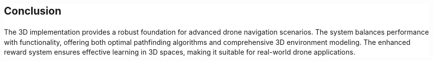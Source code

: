 ## Conclusion

The 3D implementation provides a robust foundation for advanced drone navigation scenarios. The system balances performance with functionality, offering both optimal pathfinding algorithms and comprehensive 3D environment modeling. The enhanced reward system ensures effective learning in 3D spaces, making it suitable for real-world drone applications.
